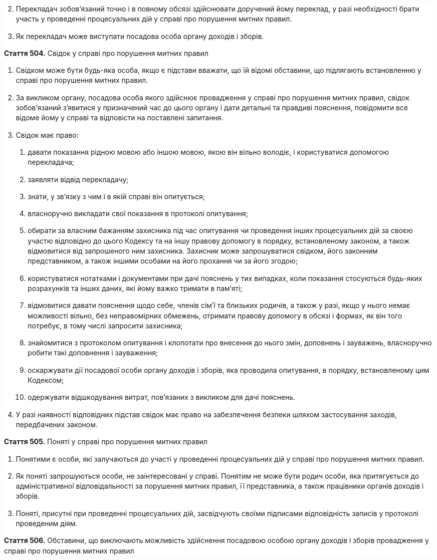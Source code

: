 2. Перекладач зобов’язаний точно і в повному обсязі здійснювати доручений йому переклад, у разі необхідності брати участь у проведенні процесуальних дій у справі про порушення митних правил.

3. Як перекладач може виступати посадова особа органу доходів і зборів.

**Стаття 504.** Свідок у справі про порушення митних правил

1. Свідком може бути будь-яка особа, якщо є підстави вважати, що їй відомі обставини, що підлягають встановленню у справі про порушення митних правил.

2. За викликом органу, посадова особа якого здійснює провадження у справі про порушення митних правил, свідок зобов’язаний з’явитися у призначений час до цього органу і дати детальні та правдиві пояснення, повідомити все відоме йому у справі та відповісти на поставлені запитання.

3. Свідок має право:

    1) давати показання рідною мовою або іншою мовою, якою він вільно володіє, і користуватися допомогою перекладача;

    2) заявляти відвід перекладачу;

    3) знати, у зв’язку з чим і в якій справі він опитується;

    4) власноручно викладати свої показання в протоколі опитування;

    5) обирати за власним бажанням захисника під час опитування чи проведення інших процесуальних дій за своєю участю відповідно до цього Кодексу та на іншу правову допомогу в порядку, встановленому законом, а також відмовитися від запрошеного ним захисника. Захисник може запрошуватися свідком, його законним представником, а також іншими особами на його прохання чи за його згодою;

    6) користуватися нотатками і документами при дачі пояснень у тих випадках, коли показання стосуються будь-яких розрахунків та інших даних, які йому важко тримати в пам’яті;

    7) відмовитися давати пояснення щодо себе, членів сім’ї та близьких родичів, а також у разі, якщо у нього немає можливості вільно, без неправомірних обмежень, отримати правову допомогу в обсязі і формах, як він того потребує, в тому числі запросити захисника;

    8) знайомитися з протоколом опитування і клопотати про внесення до нього змін, доповнень і зауважень, власноручно робити такі доповнення і зауваження;

    9) оскаржувати дії посадової особи органу доходів і зборів, яка проводила опитування, в порядку, встановленому цим Кодексом;

    10) одержувати відшкодування витрат, пов’язаних з викликом для дачі пояснень.

4. У разі наявності відповідних підстав свідок має право на забезпечення безпеки шляхом застосування заходів, передбачених законом.

**Стаття 505.** Поняті у справі про порушення митних правил

1. Понятими є особи, які залучаються до участі у проведенні процесуальних дій у справі про порушення митних правил.

2. Як поняті запрошуються особи, не заінтересовані у справі. Понятим не може бути родич особи, яка притягується до адміністративної відповідальності за порушення митних правил, її представника, а також працівники органів доходів і зборів.

3. Поняті, присутні при проведенні процесуальних дій, засвідчують своїми підписами відповідність записів у протоколі проведеним діям.

**Стаття 506.** Обставини, що виключають можливість здійснення посадовою особою органу доходів і зборів провадження у справі про порушення митних правил
